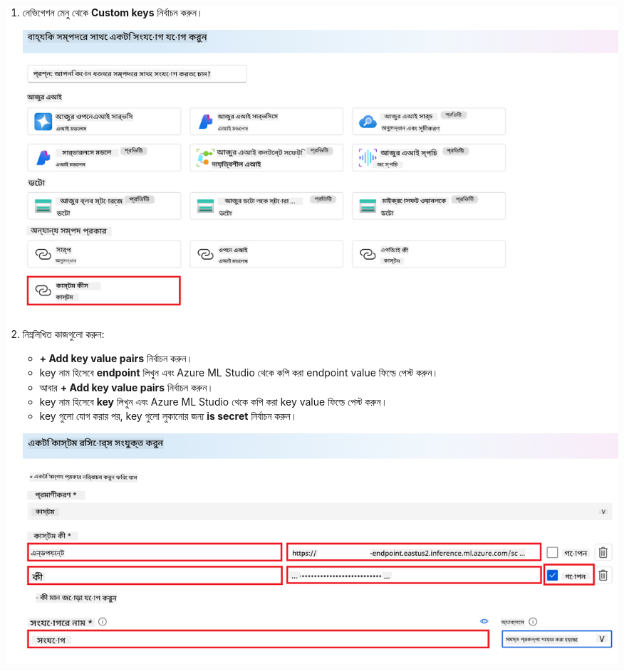 1. নেভিগেশন মেনু থেকে **Custom keys** নির্বাচন করুন।

    ![Select custom keys.](../../../../../../translated_images/08-10-select-custom-keys.856f6b29664605513ccc134f1adaefaf27f951981c511783a6a0d1118c9178a5.bn.png)

1. নিম্নলিখিত কাজগুলো করুন:

    - **+ Add key value pairs** নির্বাচন করুন।
    - key নাম হিসেবে **endpoint** লিখুন এবং Azure ML Studio থেকে কপি করা endpoint value ফিল্ডে পেস্ট করুন।
    - আবার **+ Add key value pairs** নির্বাচন করুন।
    - key নাম হিসেবে **key** লিখুন এবং Azure ML Studio থেকে কপি করা key value ফিল্ডে পেস্ট করুন।
    - key গুলো যোগ করার পর, key গুলো লুকানোর জন্য **is secret** নির্বাচন করুন।

    ![Add connection.](../../../../../../translated_images/08-11-add-connection.785486badb4d2d26e8df1bbd0948e06aa20aa0dc102faa96c8144722ef7f0b72.bn.png)
